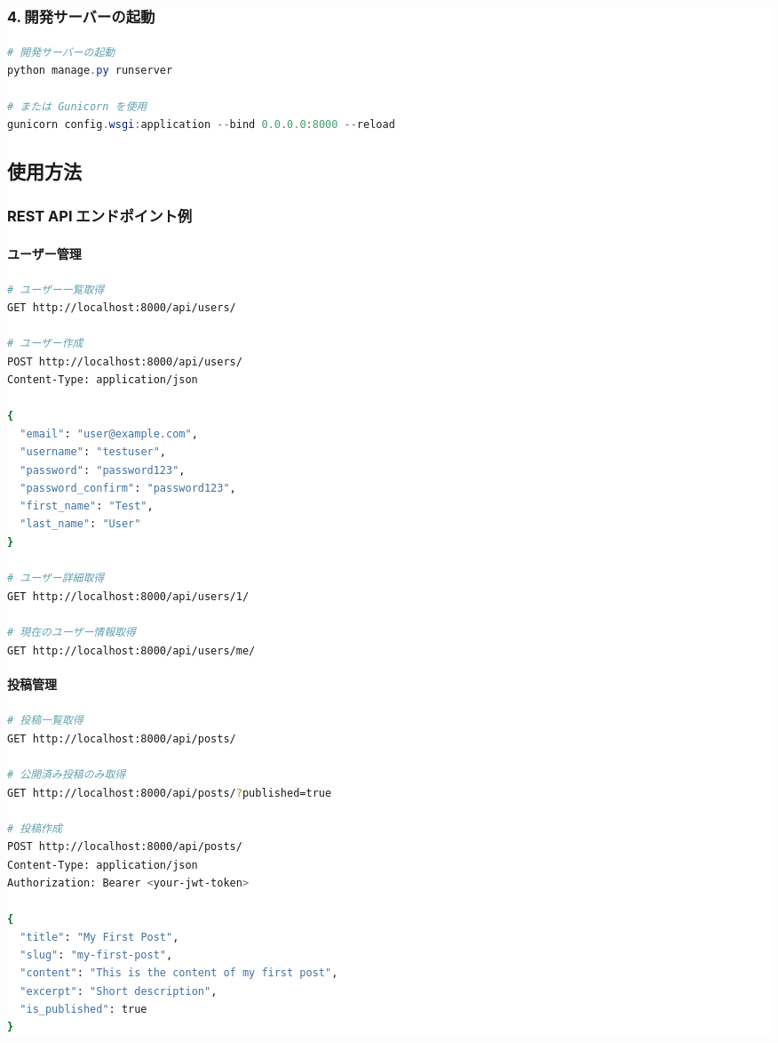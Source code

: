 ### 4. 開発サーバーの起動

```powershell
# 開発サーバーの起動
python manage.py runserver

# または Gunicorn を使用
gunicorn config.wsgi:application --bind 0.0.0.0:8000 --reload
```

## 使用方法

### REST API エンドポイント例

#### ユーザー管理

```bash
# ユーザー一覧取得
GET http://localhost:8000/api/users/

# ユーザー作成
POST http://localhost:8000/api/users/
Content-Type: application/json

{
  "email": "user@example.com",
  "username": "testuser",
  "password": "password123",
  "password_confirm": "password123",
  "first_name": "Test",
  "last_name": "User"
}

# ユーザー詳細取得
GET http://localhost:8000/api/users/1/

# 現在のユーザー情報取得
GET http://localhost:8000/api/users/me/
```

#### 投稿管理

```bash
# 投稿一覧取得
GET http://localhost:8000/api/posts/

# 公開済み投稿のみ取得
GET http://localhost:8000/api/posts/?published=true

# 投稿作成
POST http://localhost:8000/api/posts/
Content-Type: application/json
Authorization: Bearer <your-jwt-token>

{
  "title": "My First Post",
  "slug": "my-first-post",
  "content": "This is the content of my first post",
  "excerpt": "Short description",
  "is_published": true
}
```
